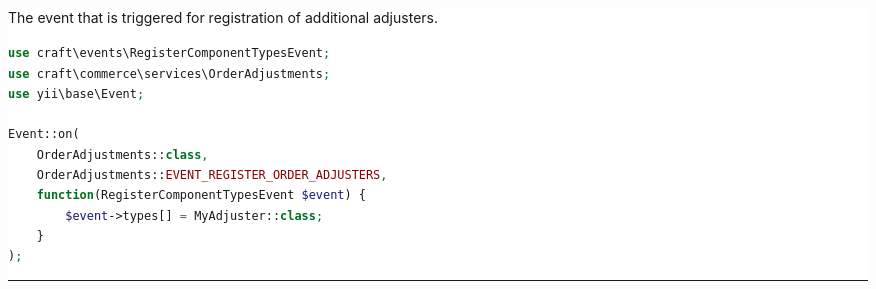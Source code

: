 

The event that is triggered for registration of additional adjusters.

```php
use craft\events\RegisterComponentTypesEvent;
use craft\commerce\services\OrderAdjustments;
use yii\base\Event;

Event::on(
    OrderAdjustments::class,
    OrderAdjustments::EVENT_REGISTER_ORDER_ADJUSTERS,
    function(RegisterComponentTypesEvent $event) {
        $event->types[] = MyAdjuster::class;
    }
);
```



---





